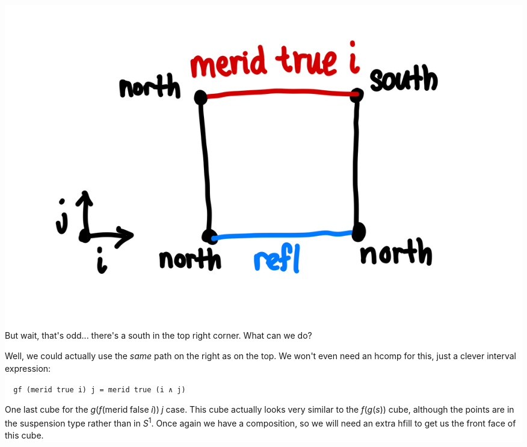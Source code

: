 ![](./goal4.jpg)

But wait, that's odd... there's a $\mathsf{south}$ in the top right corner. What can we do?

Well, we could actually use the _same_ path on the right as on the top.
We won't even need an $\mathsf{hcomp}$ for this, just a clever interval expression:

```
  gf (merid true i) j = merid true (i ∧ j)
```

One last cube for the $g(f(\mathsf{merid} \; \mathsf{false} \; i)) \; j$ case.
This cube actually looks very similar to the $f(g(s))$ cube, although the points are in the suspension type rather than in $S^1$.
Once again we have a composition, so we will need an extra $\mathsf{hfill}$ to get us the front face of this cube.
